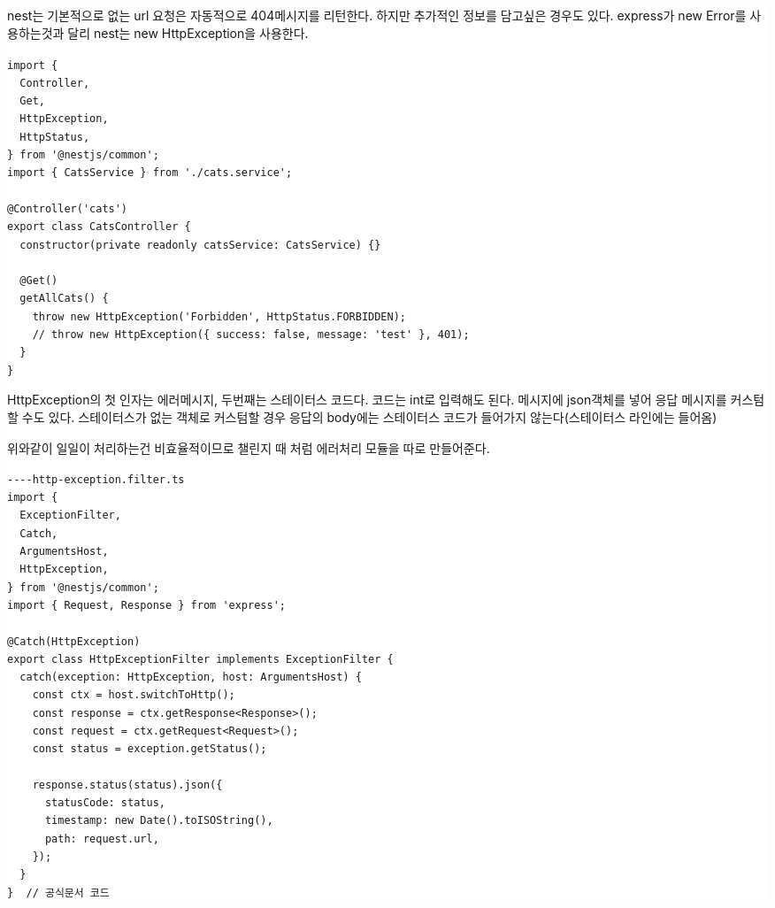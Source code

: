 nest는 기본적으로 없는 url 요청은 자동적으로 404메시지를 리턴한다. 하지만 추가적인 정보를 담고싶은 경우도 있다. express가 new Error를 사용하는것과 달리 nest는 new HttpException을 사용한다. 

```tsx
import {
  Controller,
  Get,
  HttpException,
  HttpStatus,
} from '@nestjs/common';
import { CatsService } from './cats.service';

@Controller('cats')
export class CatsController {
  constructor(private readonly catsService: CatsService) {}

  @Get()
  getAllCats() {
    throw new HttpException('Forbidden', HttpStatus.FORBIDDEN);
    // throw new HttpException({ success: false, message: 'test' }, 401);
  }
}
```

HttpException의 첫 인자는 에러메시지, 두번째는 스테이터스 코드다. 코드는 int로 입력해도 된다. 메시지에 json객체를 넣어 응답 메시지를 커스텀 할 수도 있다. 스테이터스가 없는 객체로 커스텀할 경우 응답의 body에는 스테이터스 코드가 들어가지 않는다(스테이터스 라인에는 들어옴)

위와같이 일일이 처리하는건 비효율적이므로 챌린지 때 처럼 에러처리 모듈을 따로 만들어준다.

```tsx
----http-exception.filter.ts
import {
  ExceptionFilter,
  Catch,
  ArgumentsHost,
  HttpException,
} from '@nestjs/common';
import { Request, Response } from 'express';

@Catch(HttpException)
export class HttpExceptionFilter implements ExceptionFilter {
  catch(exception: HttpException, host: ArgumentsHost) {
    const ctx = host.switchToHttp();
    const response = ctx.getResponse<Response>();
    const request = ctx.getRequest<Request>();
    const status = exception.getStatus();

    response.status(status).json({
      statusCode: status,
      timestamp: new Date().toISOString(),
      path: request.url,
    });
  }
}  // 공식문서 코드
```
